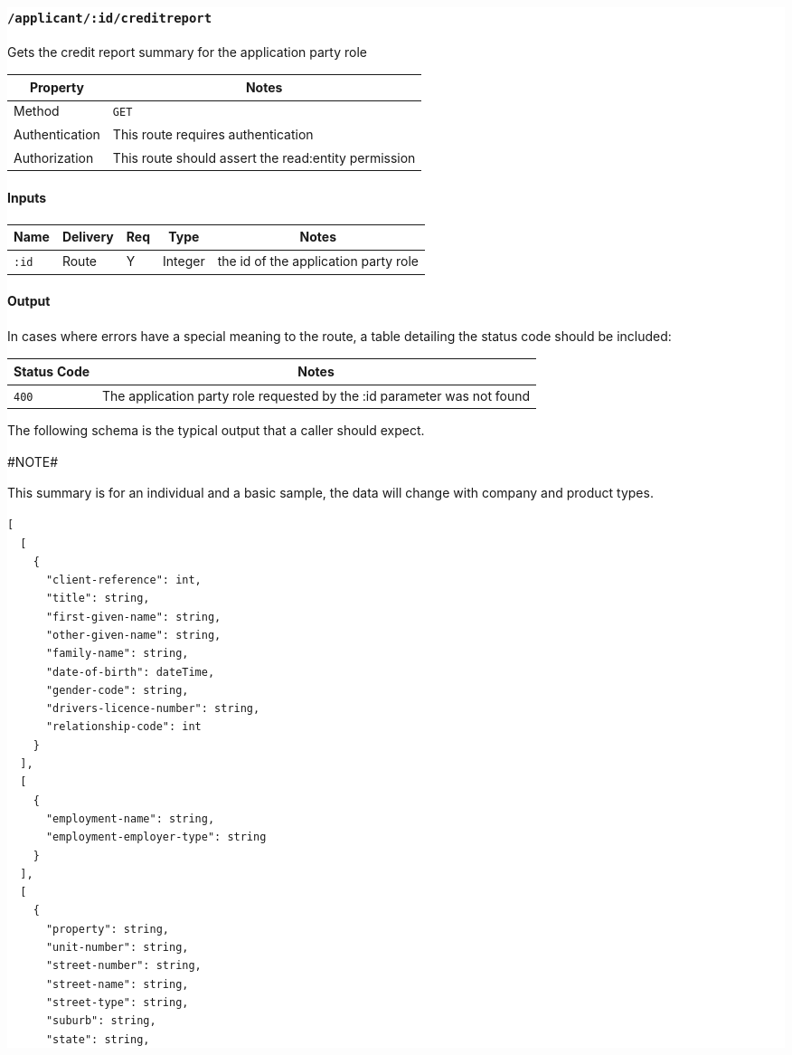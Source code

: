 
### `/applicant/:id/creditreport`

Gets the credit report summary for the application party role

| Property       | Notes                                                                                |
|----------------|--------------------------------------------------------------------------------------|
| Method         | `GET`                                                                                |
| Authentication | This route requires authentication                                                   |
| Authorization  | This route should assert the read:entity permission                                  |


#### Inputs

| Name                 | Delivery          | Req | Type                     | Notes                           |
|----------------------|-------------------|-----|--------------------------|---------------------------------|
| `:id`                | Route             |  Y  | Integer                  | the id of the application party role |

#### Output


In cases where errors have a special meaning to the route, a table detailing the status code should be included:

| Status Code | Notes                                                                                   |
|-------------|-----------------------------------------------------------------------------------------|
| `400`       | The application party role requested by the :id parameter was not found                                          |

The following schema is the typical output that a caller should expect.

#NOTE#

This summary is for an individual and a basic sample, the data will change with company and product types.

```
[
  [
    {
      "client-reference": int,
      "title": string,
      "first-given-name": string,
      "other-given-name": string,
      "family-name": string,
      "date-of-birth": dateTime,
      "gender-code": string,
      "drivers-licence-number": string,
      "relationship-code": int
    }
  ],
  [
    {
      "employment-name": string,
      "employment-employer-type": string
    }
  ],
  [
    {
      "property": string,
      "unit-number": string,
      "street-number": string,
      "street-name": string,
      "street-type": string,
      "suburb": string,
      "state": string,
```